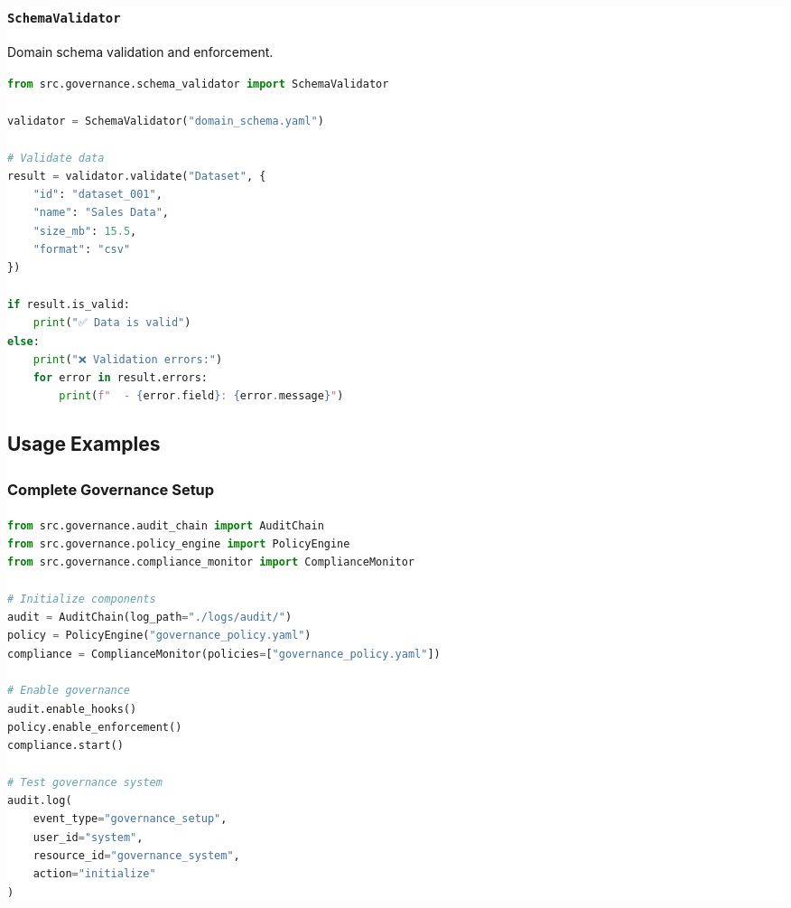 ### `SchemaValidator`

Domain schema validation and enforcement.

```python
from src.governance.schema_validator import SchemaValidator

validator = SchemaValidator("domain_schema.yaml")

# Validate data
result = validator.validate("Dataset", {
    "id": "dataset_001",
    "name": "Sales Data",
    "size_mb": 15.5,
    "format": "csv"
})

if result.is_valid:
    print("✅ Data is valid")
else:
    print("❌ Validation errors:")
    for error in result.errors:
        print(f"  - {error.field}: {error.message}")
```

## Usage Examples

### Complete Governance Setup

```python
from src.governance.audit_chain import AuditChain
from src.governance.policy_engine import PolicyEngine
from src.governance.compliance_monitor import ComplianceMonitor

# Initialize components
audit = AuditChain(log_path="./logs/audit/")
policy = PolicyEngine("governance_policy.yaml")
compliance = ComplianceMonitor(policies=["governance_policy.yaml"])

# Enable governance
audit.enable_hooks()
policy.enable_enforcement()
compliance.start()

# Test governance system
audit.log(
    event_type="governance_setup",
    user_id="system",
    resource_id="governance_system",
    action="initialize"
)
```
